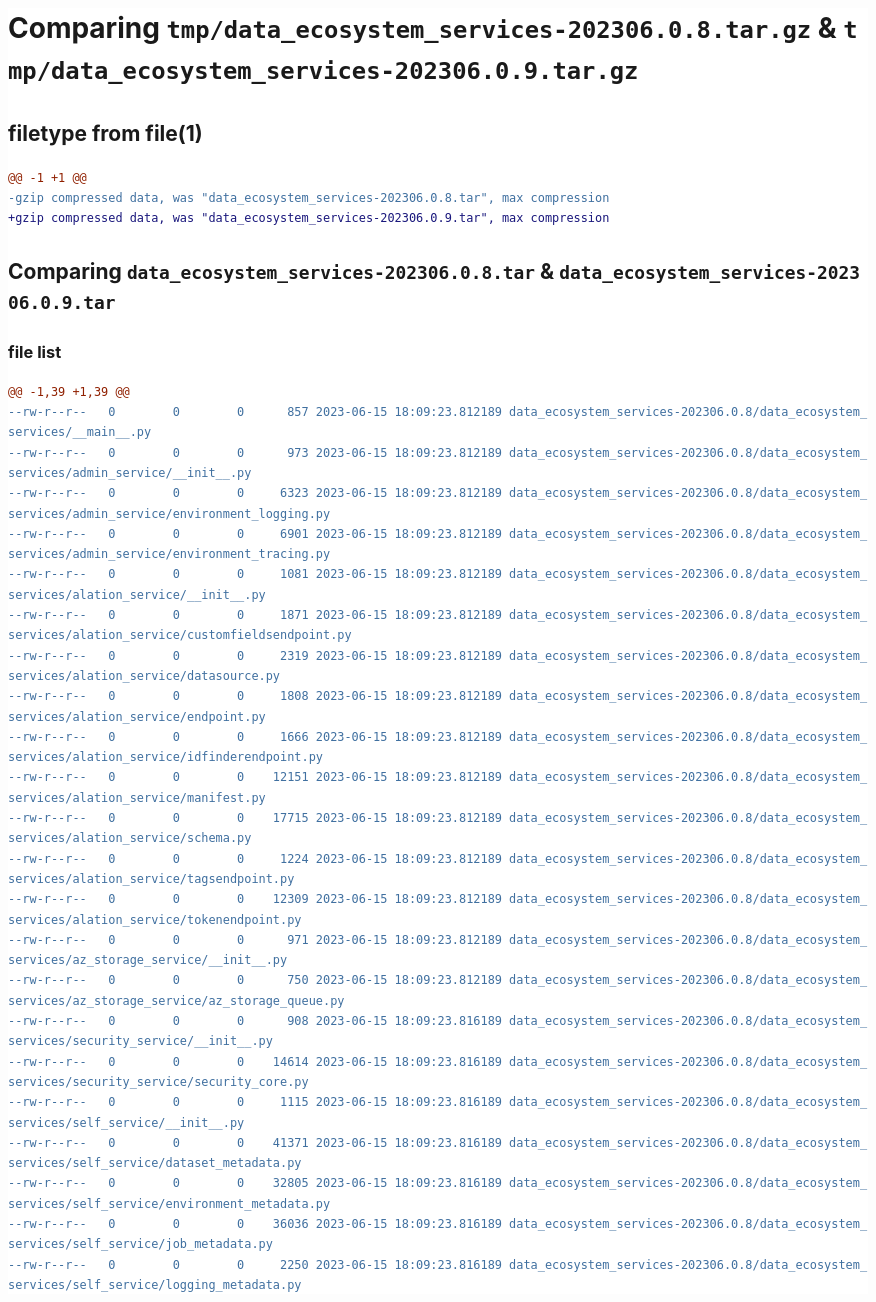 # Comparing `tmp/data_ecosystem_services-202306.0.8.tar.gz` & `tmp/data_ecosystem_services-202306.0.9.tar.gz`

## filetype from file(1)

```diff
@@ -1 +1 @@
-gzip compressed data, was "data_ecosystem_services-202306.0.8.tar", max compression
+gzip compressed data, was "data_ecosystem_services-202306.0.9.tar", max compression
```

## Comparing `data_ecosystem_services-202306.0.8.tar` & `data_ecosystem_services-202306.0.9.tar`

### file list

```diff
@@ -1,39 +1,39 @@
--rw-r--r--   0        0        0      857 2023-06-15 18:09:23.812189 data_ecosystem_services-202306.0.8/data_ecosystem_services/__main__.py
--rw-r--r--   0        0        0      973 2023-06-15 18:09:23.812189 data_ecosystem_services-202306.0.8/data_ecosystem_services/admin_service/__init__.py
--rw-r--r--   0        0        0     6323 2023-06-15 18:09:23.812189 data_ecosystem_services-202306.0.8/data_ecosystem_services/admin_service/environment_logging.py
--rw-r--r--   0        0        0     6901 2023-06-15 18:09:23.812189 data_ecosystem_services-202306.0.8/data_ecosystem_services/admin_service/environment_tracing.py
--rw-r--r--   0        0        0     1081 2023-06-15 18:09:23.812189 data_ecosystem_services-202306.0.8/data_ecosystem_services/alation_service/__init__.py
--rw-r--r--   0        0        0     1871 2023-06-15 18:09:23.812189 data_ecosystem_services-202306.0.8/data_ecosystem_services/alation_service/customfieldsendpoint.py
--rw-r--r--   0        0        0     2319 2023-06-15 18:09:23.812189 data_ecosystem_services-202306.0.8/data_ecosystem_services/alation_service/datasource.py
--rw-r--r--   0        0        0     1808 2023-06-15 18:09:23.812189 data_ecosystem_services-202306.0.8/data_ecosystem_services/alation_service/endpoint.py
--rw-r--r--   0        0        0     1666 2023-06-15 18:09:23.812189 data_ecosystem_services-202306.0.8/data_ecosystem_services/alation_service/idfinderendpoint.py
--rw-r--r--   0        0        0    12151 2023-06-15 18:09:23.812189 data_ecosystem_services-202306.0.8/data_ecosystem_services/alation_service/manifest.py
--rw-r--r--   0        0        0    17715 2023-06-15 18:09:23.812189 data_ecosystem_services-202306.0.8/data_ecosystem_services/alation_service/schema.py
--rw-r--r--   0        0        0     1224 2023-06-15 18:09:23.812189 data_ecosystem_services-202306.0.8/data_ecosystem_services/alation_service/tagsendpoint.py
--rw-r--r--   0        0        0    12309 2023-06-15 18:09:23.812189 data_ecosystem_services-202306.0.8/data_ecosystem_services/alation_service/tokenendpoint.py
--rw-r--r--   0        0        0      971 2023-06-15 18:09:23.812189 data_ecosystem_services-202306.0.8/data_ecosystem_services/az_storage_service/__init__.py
--rw-r--r--   0        0        0      750 2023-06-15 18:09:23.812189 data_ecosystem_services-202306.0.8/data_ecosystem_services/az_storage_service/az_storage_queue.py
--rw-r--r--   0        0        0      908 2023-06-15 18:09:23.816189 data_ecosystem_services-202306.0.8/data_ecosystem_services/security_service/__init__.py
--rw-r--r--   0        0        0    14614 2023-06-15 18:09:23.816189 data_ecosystem_services-202306.0.8/data_ecosystem_services/security_service/security_core.py
--rw-r--r--   0        0        0     1115 2023-06-15 18:09:23.816189 data_ecosystem_services-202306.0.8/data_ecosystem_services/self_service/__init__.py
--rw-r--r--   0        0        0    41371 2023-06-15 18:09:23.816189 data_ecosystem_services-202306.0.8/data_ecosystem_services/self_service/dataset_metadata.py
--rw-r--r--   0        0        0    32805 2023-06-15 18:09:23.816189 data_ecosystem_services-202306.0.8/data_ecosystem_services/self_service/environment_metadata.py
--rw-r--r--   0        0        0    36036 2023-06-15 18:09:23.816189 data_ecosystem_services-202306.0.8/data_ecosystem_services/self_service/job_metadata.py
--rw-r--r--   0        0        0     2250 2023-06-15 18:09:23.816189 data_ecosystem_services-202306.0.8/data_ecosystem_services/self_service/logging_metadata.py
```